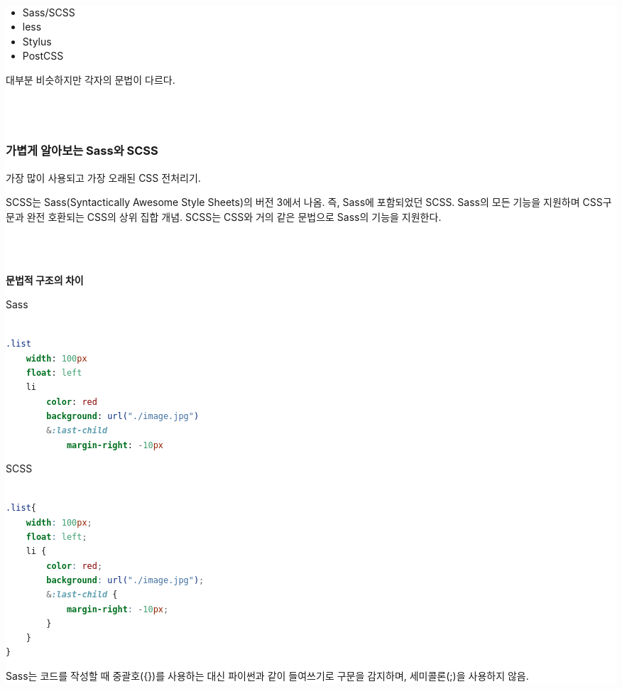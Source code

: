 -   Sass/SCSS
-   less
-   Stylus
-   PostCSS

대부분 비슷하지만 각자의 문법이 다르다.

<br>
<br>

### 가볍게 알아보는 Sass와 SCSS

가장 많이 사용되고 가장 오래된 CSS 전처리기.

SCSS는 Sass(Syntactically Awesome Style Sheets)의 버전 3에서 나옴. 즉, Sass에 포함되었던 SCSS.
Sass의 모든 기능을 지원하며 CSS구문과 완전 호환되는 CSS의 상위 집합 개념.
SCSS는 CSS와 거의 같은 문법으로 Sass의 기능을 지원한다.

<br>
<br>

**문법적 구조의 차이**

Sass

```Sass

.list
	width: 100px
    float: left
    li
    	color: red
        background: url("./image.jpg")
        &:last-child
        	margin-right: -10px

```

SCSS

```SCSS

.list{
	width: 100px;
    float: left;
    li {
		color: red;
        background: url("./image.jpg");
        &:last-child {
			margin-right: -10px;
        }
    }
}
```

Sass는 코드를 작성할 때 중괄호({})를 사용하는 대신 파이썬과 같이 들여쓰기로 구문을 감지하며, 세미콜론(;)을 사용하지 않음.

